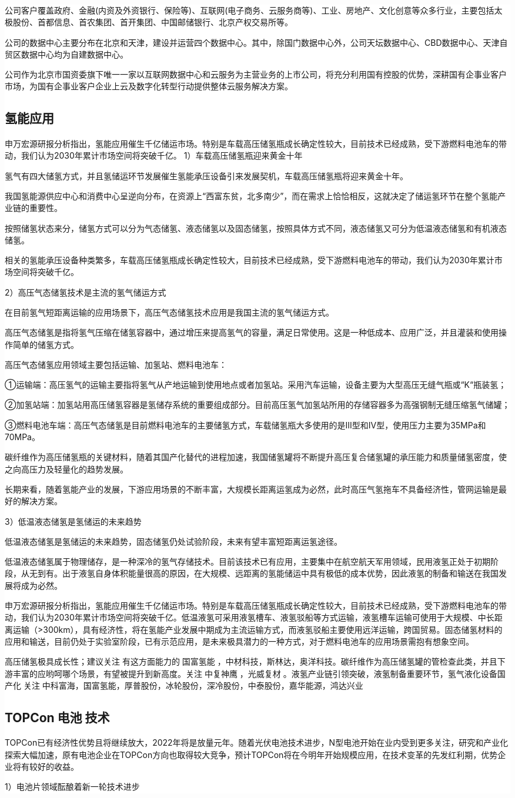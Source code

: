 公司客户覆盖政府、金融(内资及外资银行、保险等)、互联网(电子商务、云服务商等)、工业、房地产、文化创意等众多行业，主要包括太极股份、首都信息、首农集团、首开集团、中国邮储银行、北京产权交易所等。

公司的数据中心主要分布在北京和天津，建设并运营四个数据中心。其中，除国门数据中心外，公司天坛数据中心、CBD数据中心、天津自贸区数据中心均为自建数据中心。

公司作为北京市国资委旗下唯一一家以互联网数据中心和云服务为主营业务的上市公司，将充分利用国有控股的优势，深耕国有企事业客户市场，为国有企事业客户企业上云及数字化转型行动提供整体云服务解决方案。





## 氢能应用
申万宏源研报分析指出，氢能应用催生千亿储运市场。特别是车载高压储氢瓶成长确定性较大，目前技术已经成熟，受下游燃料电池车的带动，我们认为2030年累计市场空间将突破千亿。
1）车载高压储氢瓶迎来黄金十年

氢气有四大储氢方式，并且氢储运环节发展催生氢能承压设备引来发展契机，车载高压储氢瓶将迎来黄金十年。

我国氢能源供应中心和消费中心呈逆向分布，在资源上“西富东贫，北多南少”，而在需求上恰恰相反，这就决定了储运氢环节在整个氢能产业链的重要性。

按照储氢状态来分，储氢方式可以分为气态储氢、液态储氢以及固态储氢，按照具体方式不同，液态储氢又可分为低温液态储氢和有机液态储氢。

相关的氢能承压设备种类繁多，车载高压储氢瓶成长确定性较大，目前技术已经成熟，受下游燃料电池车的带动，我们认为2030年累计市场空间将突破千亿。

2）高压气态储氢技术是主流的氢气储运方式

在目前氢气短距离运输的应用场景下，高压气态储氢技术应用是我国主流的氢气储运方式。

高压气态储氢是指将氢气压缩在储氢容器中，通过增压来提高氢气的容量，满足日常使用。这是一种低成本、应用广泛，并且灌装和使用操作简单的储氢方式。

高压气态储氢应用领域主要包括运输、加氢站、燃料电池车：

①运输端：高压氢气的运输主要指将氢气从产地运输到使用地点或者加氢站。采用汽车运输，设备主要为大型高压无缝气瓶或“K“瓶装氢；

②加氢站端：加氢站用高压储氢容器是氢储存系统的重要组成部分。目前高压氢气加氢站所用的存储容器多为高强钢制无缝压缩氢气储罐；

③燃料电池车端：高压气态储氢是目前燃料电池车的主要储氢方式，车载储氢瓶大多使用的是III型和IV型，使用压力主要为35MPa和70MPa。

碳纤维作为高压储氢瓶的关键材料，随着其国产化替代的进程加速，我国储氢罐将不断提升高压复合储氢罐的承压能力和质量储氢密度，使之向高压力及轻量化的趋势发展。

长期来看，随着氢能产业的发展，下游应用场景的不断丰富，大规模长距离运氢成为必然，此时高压气氢拖车不具备经济性，管网运输是最好的解决方案。

3）低温液态储氢是氢储运的未来趋势

低温液态储氢是氢储运的未来趋势，固态储氢仍处试验阶段，未来有望丰富短距离运氢途径。

低温液态储氢属于物理储存，是一种深冷的氢气存储技术。目前该技术已有应用，主要集中在航空航天军用领域，民用液氢正处于初期阶段，从无到有。出于液氢自身体积能量很高的原因，在大规模、远距离的氢能储运中具有极低的成本优势，因此液氢的制备和输送在我国发展将成为必然。

申万宏源研报分析指出，氢能应用催生千亿储运市场。特别是车载高压储氢瓶成长确定性较大，目前技术已经成熟，受下游燃料电池车的带动，我们认为2030年累计市场空间将突破千亿。低温液氢可采用液氢槽车、液氢驳船等方式运输，液氢槽车运输可使用于大规模、中长距离运输（>300km），具有经济性，将在氢能产业发展中期成为主流运输方式，而液氢驳船主要使用远洋运输，跨国贸易。固态储氢材料的应用和输送，目前仍处于实验室阶段，已有示范应用，是未来极具潜力的一种方式，对于燃料电池车的应用场景需抱有想象空间。

高压储氢极具成长性；建议关注 有这方面能力的 国富氢能 ，中材科技，斯林达，奥洋科技。碳纤维作为高压储氢罐的管检查此类，并且下游丰富的应哟呵哪个场景，有望被提升到新高度。关注 中复神鹰 ，光威复材 。液氢产业链引领突破，液氢制备重要环节，氢气液化设备国产化 关注 中科富海，国富氢能，厚普股份，冰轮股份，深冷股份，中泰股份，嘉华能源，鸿达兴业





## TOPCon 电池 技术
TOPCon已有经济性优势且将继续放大，2022年将是放量元年。随着光伏电池技术进步，N型电池开始在业内受到更多关注，研究和产业化探索大幅加速，原有电池企业在TOPCon方向也取得较大竞争，预计TOPCon将在今明年开始规模应用，在技术变革的先发红利期，优势企业将有较好的收益。

1）电池片领域酝酿着新一轮技术进步
